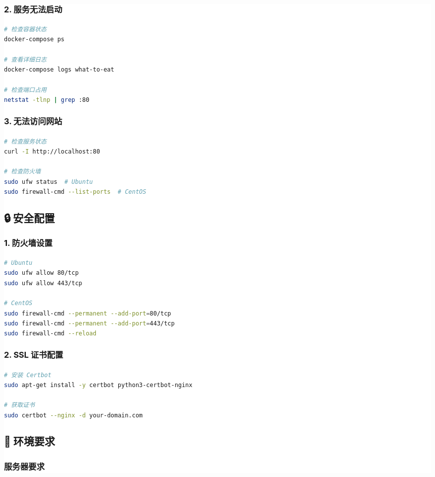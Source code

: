 ### 2. 服务无法启动

```bash
# 检查容器状态
docker-compose ps

# 查看详细日志
docker-compose logs what-to-eat

# 检查端口占用
netstat -tlnp | grep :80
```

### 3. 无法访问网站

```bash
# 检查服务状态
curl -I http://localhost:80

# 检查防火墙
sudo ufw status  # Ubuntu
sudo firewall-cmd --list-ports  # CentOS
```

## 🔒 安全配置

### 1. 防火墙设置

```bash
# Ubuntu
sudo ufw allow 80/tcp
sudo ufw allow 443/tcp

# CentOS
sudo firewall-cmd --permanent --add-port=80/tcp
sudo firewall-cmd --permanent --add-port=443/tcp
sudo firewall-cmd --reload
```

### 2. SSL 证书配置

```bash
# 安装 Certbot
sudo apt-get install -y certbot python3-certbot-nginx

# 获取证书
sudo certbot --nginx -d your-domain.com
```

## 📝 环境要求

### 服务器要求
